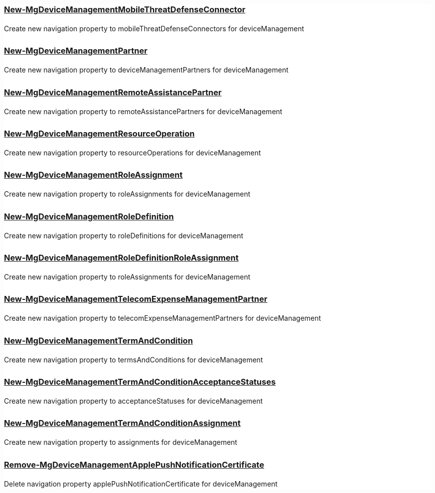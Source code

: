 ### [New-MgDeviceManagementMobileThreatDefenseConnector](New-MgDeviceManagementMobileThreatDefenseConnector.md)
Create new navigation property to mobileThreatDefenseConnectors for deviceManagement

### [New-MgDeviceManagementPartner](New-MgDeviceManagementPartner.md)
Create new navigation property to deviceManagementPartners for deviceManagement

### [New-MgDeviceManagementRemoteAssistancePartner](New-MgDeviceManagementRemoteAssistancePartner.md)
Create new navigation property to remoteAssistancePartners for deviceManagement

### [New-MgDeviceManagementResourceOperation](New-MgDeviceManagementResourceOperation.md)
Create new navigation property to resourceOperations for deviceManagement

### [New-MgDeviceManagementRoleAssignment](New-MgDeviceManagementRoleAssignment.md)
Create new navigation property to roleAssignments for deviceManagement

### [New-MgDeviceManagementRoleDefinition](New-MgDeviceManagementRoleDefinition.md)
Create new navigation property to roleDefinitions for deviceManagement

### [New-MgDeviceManagementRoleDefinitionRoleAssignment](New-MgDeviceManagementRoleDefinitionRoleAssignment.md)
Create new navigation property to roleAssignments for deviceManagement

### [New-MgDeviceManagementTelecomExpenseManagementPartner](New-MgDeviceManagementTelecomExpenseManagementPartner.md)
Create new navigation property to telecomExpenseManagementPartners for deviceManagement

### [New-MgDeviceManagementTermAndCondition](New-MgDeviceManagementTermAndCondition.md)
Create new navigation property to termsAndConditions for deviceManagement

### [New-MgDeviceManagementTermAndConditionAcceptanceStatuses](New-MgDeviceManagementTermAndConditionAcceptanceStatuses.md)
Create new navigation property to acceptanceStatuses for deviceManagement

### [New-MgDeviceManagementTermAndConditionAssignment](New-MgDeviceManagementTermAndConditionAssignment.md)
Create new navigation property to assignments for deviceManagement

### [Remove-MgDeviceManagementApplePushNotificationCertificate](Remove-MgDeviceManagementApplePushNotificationCertificate.md)
Delete navigation property applePushNotificationCertificate for deviceManagement
